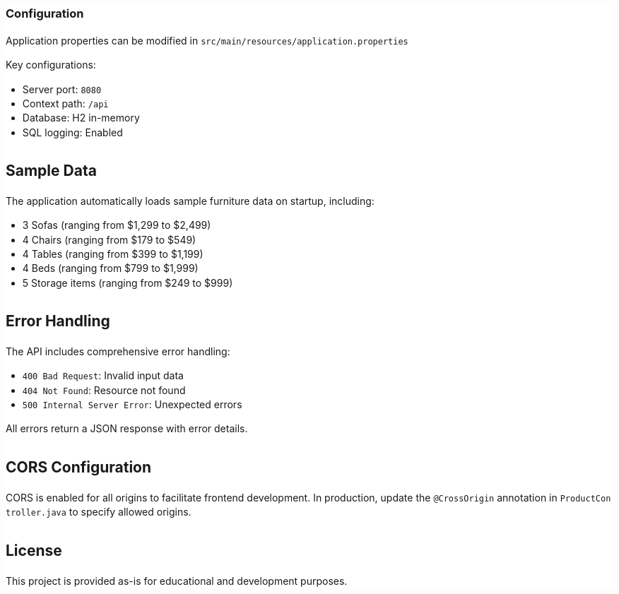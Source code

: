 ### Configuration

Application properties can be modified in `src/main/resources/application.properties`

Key configurations:
- Server port: `8080`
- Context path: `/api`
- Database: H2 in-memory
- SQL logging: Enabled

## Sample Data

The application automatically loads sample furniture data on startup, including:
- 3 Sofas (ranging from $1,299 to $2,499)
- 4 Chairs (ranging from $179 to $549)
- 4 Tables (ranging from $399 to $1,199)
- 4 Beds (ranging from $799 to $1,999)
- 5 Storage items (ranging from $249 to $999)

## Error Handling

The API includes comprehensive error handling:
- `400 Bad Request`: Invalid input data
- `404 Not Found`: Resource not found
- `500 Internal Server Error`: Unexpected errors

All errors return a JSON response with error details.

## CORS Configuration

CORS is enabled for all origins to facilitate frontend development. In production, update the `@CrossOrigin` annotation in `ProductController.java` to specify allowed origins.

## License

This project is provided as-is for educational and development purposes. 